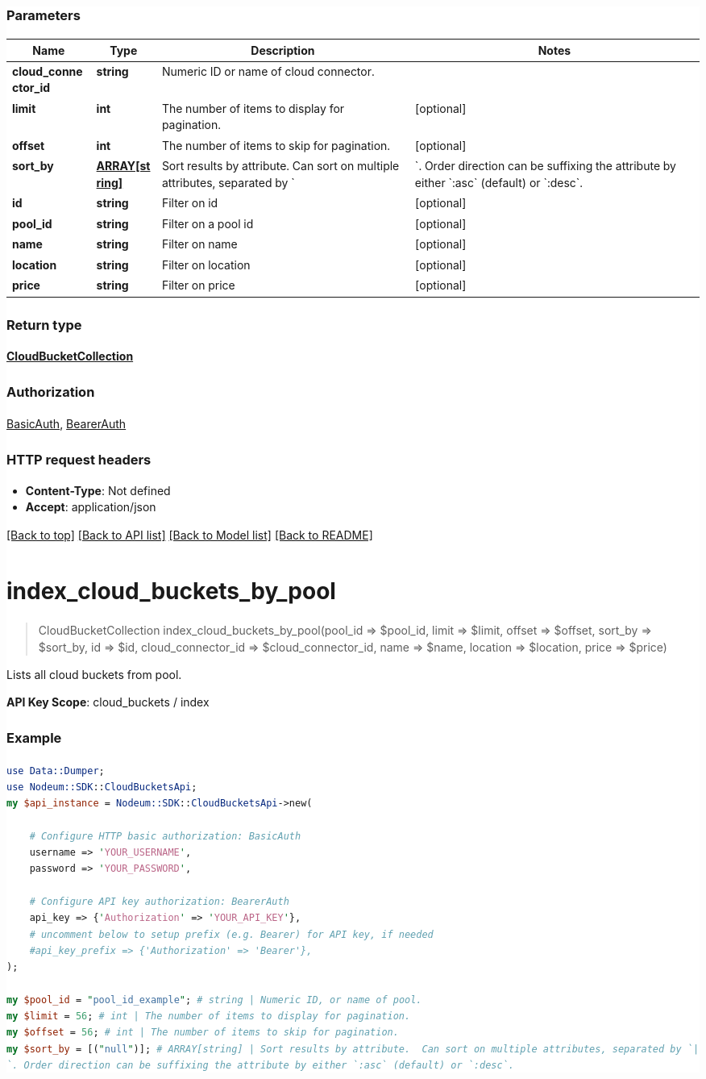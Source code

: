 
### Parameters

Name | Type | Description  | Notes
------------- | ------------- | ------------- | -------------
 **cloud_connector_id** | **string**| Numeric ID or name of cloud connector. | 
 **limit** | **int**| The number of items to display for pagination. | [optional] 
 **offset** | **int**| The number of items to skip for pagination. | [optional] 
 **sort_by** | [**ARRAY[string]**](string.md)| Sort results by attribute.  Can sort on multiple attributes, separated by &#x60;|&#x60;. Order direction can be suffixing the attribute by either &#x60;:asc&#x60; (default) or &#x60;:desc&#x60;. | [optional] 
 **id** | **string**| Filter on id | [optional] 
 **pool_id** | **string**| Filter on a pool id | [optional] 
 **name** | **string**| Filter on name | [optional] 
 **location** | **string**| Filter on location | [optional] 
 **price** | **string**| Filter on price | [optional] 

### Return type

[**CloudBucketCollection**](CloudBucketCollection.md)

### Authorization

[BasicAuth](../README.md#BasicAuth), [BearerAuth](../README.md#BearerAuth)

### HTTP request headers

 - **Content-Type**: Not defined
 - **Accept**: application/json

[[Back to top]](#) [[Back to API list]](../README.md#documentation-for-api-endpoints) [[Back to Model list]](../README.md#documentation-for-models) [[Back to README]](../README.md)

# **index_cloud_buckets_by_pool**
> CloudBucketCollection index_cloud_buckets_by_pool(pool_id => $pool_id, limit => $limit, offset => $offset, sort_by => $sort_by, id => $id, cloud_connector_id => $cloud_connector_id, name => $name, location => $location, price => $price)

Lists all cloud buckets from pool.

**API Key Scope**: cloud_buckets / index

### Example 
```perl
use Data::Dumper;
use Nodeum::SDK::CloudBucketsApi;
my $api_instance = Nodeum::SDK::CloudBucketsApi->new(

    # Configure HTTP basic authorization: BasicAuth
    username => 'YOUR_USERNAME',
    password => 'YOUR_PASSWORD',
    
    # Configure API key authorization: BearerAuth
    api_key => {'Authorization' => 'YOUR_API_KEY'},
    # uncomment below to setup prefix (e.g. Bearer) for API key, if needed
    #api_key_prefix => {'Authorization' => 'Bearer'},
);

my $pool_id = "pool_id_example"; # string | Numeric ID, or name of pool.
my $limit = 56; # int | The number of items to display for pagination.
my $offset = 56; # int | The number of items to skip for pagination.
my $sort_by = [("null")]; # ARRAY[string] | Sort results by attribute.  Can sort on multiple attributes, separated by `|`. Order direction can be suffixing the attribute by either `:asc` (default) or `:desc`.
```